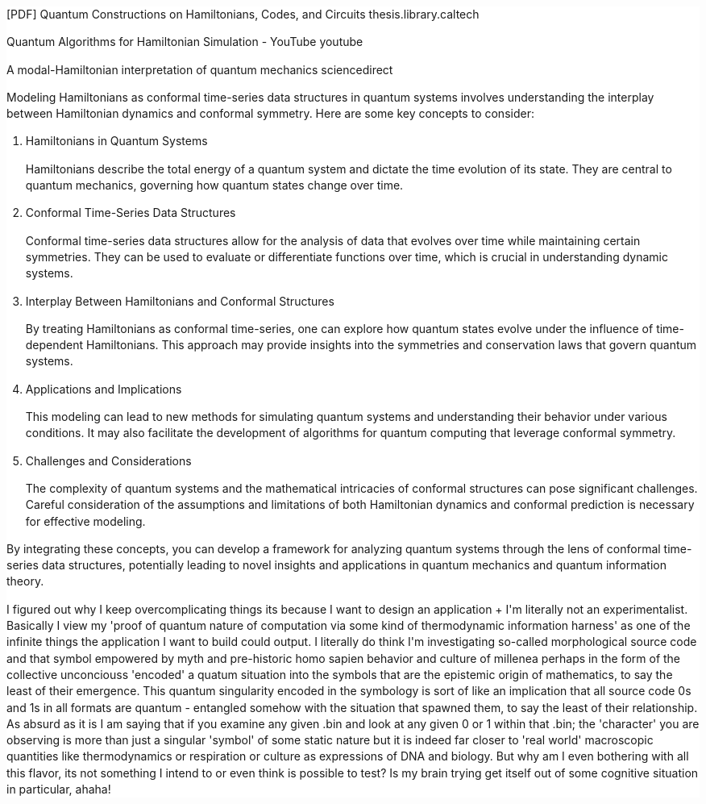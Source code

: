 [PDF] Quantum Constructions on Hamiltonians, Codes, and Circuits
thesis.library.caltech

Quantum Algorithms for Hamiltonian Simulation - YouTube
youtube

A modal-Hamiltonian interpretation of quantum mechanics
sciencedirect

Modeling Hamiltonians as conformal time-series data structures in quantum systems involves understanding the interplay between Hamiltonian dynamics and conformal symmetry. Here are some key concepts to consider:
1. Hamiltonians in Quantum Systems

    Hamiltonians describe the total energy of a quantum system and dictate the time evolution of its state.
    They are central to quantum mechanics, governing how quantum states change over time.

2. Conformal Time-Series Data Structures

    Conformal time-series data structures allow for the analysis of data that evolves over time while maintaining certain symmetries.
    They can be used to evaluate or differentiate functions over time, which is crucial in understanding dynamic systems.

3. Interplay Between Hamiltonians and Conformal Structures

    By treating Hamiltonians as conformal time-series, one can explore how quantum states evolve under the influence of time-dependent Hamiltonians.
    This approach may provide insights into the symmetries and conservation laws that govern quantum systems.

4. Applications and Implications

    This modeling can lead to new methods for simulating quantum systems and understanding their behavior under various conditions.
    It may also facilitate the development of algorithms for quantum computing that leverage conformal symmetry.

5. Challenges and Considerations

    The complexity of quantum systems and the mathematical intricacies of conformal structures can pose significant challenges.
    Careful consideration of the assumptions and limitations of both Hamiltonian dynamics and conformal prediction is necessary for effective modeling.

By integrating these concepts, you can develop a framework for analyzing quantum systems through the lens of conformal time-series data structures, potentially leading to novel insights and applications in quantum mechanics and quantum information theory.

I figured out why I keep overcomplicating things its because I want to design an application + I'm literally not an experimentalist. Basically I view my 'proof of quantum nature of computation via some kind of thermodynamic information harness' as one of the infinite things the application I want to build could output. I literally do think I'm investigating so-called morphological source code and that symbol empowered by myth and pre-historic homo sapien behavior and culture of millenea perhaps in the form of the collective unconciouss 'encoded' a quatum situation into the symbols that are the epistemic origin of mathematics, to say the least of their emergence. This quantum singularity encoded in the symbology is sort of like an implication that all source code 0s and 1s in all formats are quantum - entangled somehow with the situation that spawned them, to say the least of their relationship. As absurd as it is I am saying that if you examine any given .bin and look at any given 0 or 1 within that .bin; the 'character' you are observing is more than just a singular 'symbol' of some static nature but it is indeed far closer to 'real world' macroscopic quantities like thermodynamics or respiration or culture as expressions of DNA and biology. But why am I even bothering with all this flavor, its not something I intend to or even think is possible to test? Is my brain trying get itself out of some cognitive situation in particular, ahaha!
